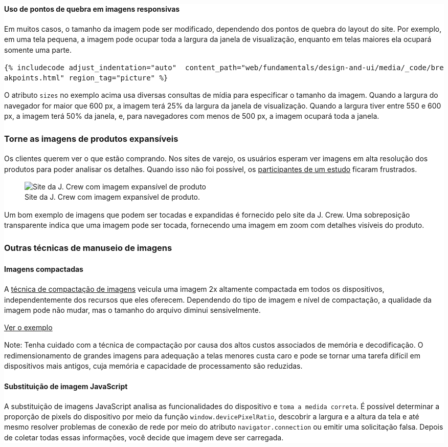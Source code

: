 
#### Uso de pontos de quebra em imagens responsivas

Em muitos casos, o tamanho da imagem pode ser modificado, dependendo dos pontos de quebra do layout do site.  Por exemplo, em uma tela pequena, a imagem pode ocupar toda a largura da janela de visualização, enquanto em telas maiores ela ocupará somente uma parte.  

<pre class="prettyprint">
{% includecode adjust_indentation="auto"  content_path="web/fundamentals/design-and-ui/media/_code/breakpoints.html" region_tag="picture" %}
</pre>

O atributo `sizes` no exemplo acima usa diversas consultas de mídia para especificar o tamanho da imagem.  Quando a largura do navegador for maior que 600 px, a imagem terá 25% da largura da janela de visualização. Quando a largura tiver entre 550 e 600 px, a imagem terá 50% da janela, e, para navegadores com menos de 500 px, a imagem ocupará toda a janela.


### Torne as imagens de produtos expansíveis

Os clientes querem ver o que estão comprando.  Nos sites de varejo, os usuários esperam ver imagens em alta resolução dos produtos para poder analisar os detalhes. Quando isso não foi possível, os [participantes de um estudo](/web/fundamentals/principles/research-study.html) ficaram frustrados.

<figure>
  <img src="img/sw-make-images-expandable-good.png" srcset="img/sw-make-images-expandable-good.png 1x, img/sw-make-images-expandable-good-2x.png 2x" alt="Site da J. Crew com imagem expansível de produto">
  <figcaption>Site da J. Crew com imagem expansível de produto.</figcaption>
</figure>

Um bom exemplo de imagens que podem ser tocadas e expandidas é fornecido pelo site da J. Crew. Uma sobreposição transparente indica que uma imagem pode ser tocada, fornecendo uma imagem em zoom com detalhes visíveis do produto.


### Outras técnicas de manuseio de imagens

#### Imagens compactadas

A [técnica de compactação
de imagens](http://www.html5rocks.com/pt-BR/mobile/high-dpi/#toc-tech-overview) veicula uma imagem 2x altamente compactada em todos os dispositivos, independentemente dos recursos que eles oferecem.  Dependendo do tipo de imagem e nível de compactação, a qualidade da imagem pode não mudar, mas o tamanho do arquivo diminui sensivelmente.

<a href="https://googlesamples.github.io/web-fundamentals/samples/../fundamentals/design-and-ui/media/images/compressive.html">Ver o exemplo</a>

Note: Tenha cuidado com a técnica de compactação por causa dos altos custos associados de memória e decodificação.  O redimensionamento de grandes imagens para adequação a telas menores custa caro e pode se tornar uma tarefa difícil em dispositivos mais antigos, cuja memória e capacidade de processamento são reduzidas.

#### Substituição de imagem JavaScript

A substituição de imagens JavaScript analisa as funcionalidades do dispositivo e `toma a medida correta`. É possível determinar a proporção de pixels do dispositivo por meio da função `window.devicePixelRatio`, descobrir a largura e a altura da tela e até mesmo resolver problemas de conexão de rede por meio do atributo `navigator.connection` ou emitir uma solicitação falsa. Depois de coletar todas essas informações, você decide que imagem deve ser carregada.
